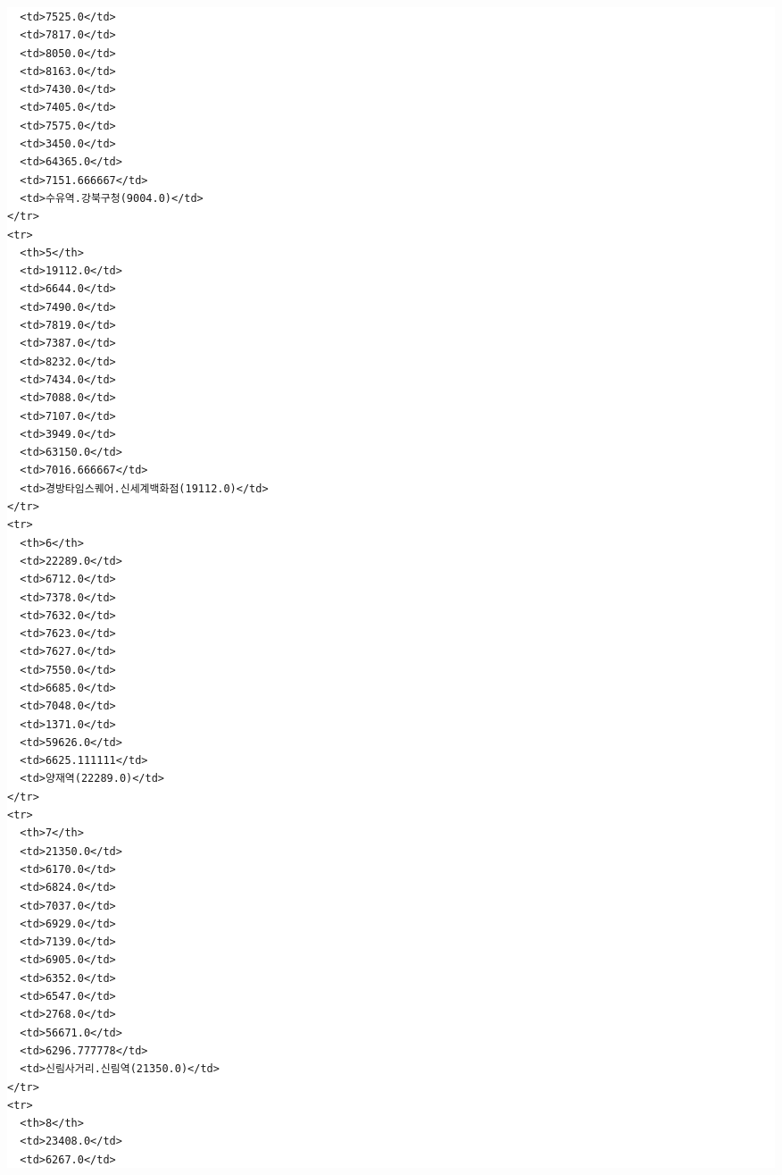       <td>7525.0</td>
      <td>7817.0</td>
      <td>8050.0</td>
      <td>8163.0</td>
      <td>7430.0</td>
      <td>7405.0</td>
      <td>7575.0</td>
      <td>3450.0</td>
      <td>64365.0</td>
      <td>7151.666667</td>
      <td>수유역.강북구청(9004.0)</td>
    </tr>
    <tr>
      <th>5</th>
      <td>19112.0</td>
      <td>6644.0</td>
      <td>7490.0</td>
      <td>7819.0</td>
      <td>7387.0</td>
      <td>8232.0</td>
      <td>7434.0</td>
      <td>7088.0</td>
      <td>7107.0</td>
      <td>3949.0</td>
      <td>63150.0</td>
      <td>7016.666667</td>
      <td>경방타임스퀘어.신세계백화점(19112.0)</td>
    </tr>
    <tr>
      <th>6</th>
      <td>22289.0</td>
      <td>6712.0</td>
      <td>7378.0</td>
      <td>7632.0</td>
      <td>7623.0</td>
      <td>7627.0</td>
      <td>7550.0</td>
      <td>6685.0</td>
      <td>7048.0</td>
      <td>1371.0</td>
      <td>59626.0</td>
      <td>6625.111111</td>
      <td>양재역(22289.0)</td>
    </tr>
    <tr>
      <th>7</th>
      <td>21350.0</td>
      <td>6170.0</td>
      <td>6824.0</td>
      <td>7037.0</td>
      <td>6929.0</td>
      <td>7139.0</td>
      <td>6905.0</td>
      <td>6352.0</td>
      <td>6547.0</td>
      <td>2768.0</td>
      <td>56671.0</td>
      <td>6296.777778</td>
      <td>신림사거리.신림역(21350.0)</td>
    </tr>
    <tr>
      <th>8</th>
      <td>23408.0</td>
      <td>6267.0</td>